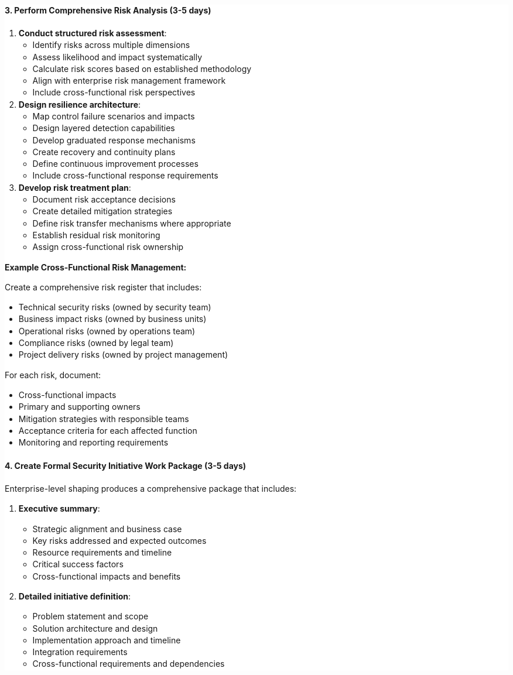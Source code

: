 #### 3. Perform Comprehensive Risk Analysis (3-5 days)

1. **Conduct structured risk assessment**:
    - Identify risks across multiple dimensions
    - Assess likelihood and impact systematically
    - Calculate risk scores based on established methodology
    - Align with enterprise risk management framework
    - Include cross-functional risk perspectives
2. **Design resilience architecture**:
    - Map control failure scenarios and impacts
    - Design layered detection capabilities
    - Develop graduated response mechanisms
    - Create recovery and continuity plans
    - Define continuous improvement processes
    - Include cross-functional response requirements
3. **Develop risk treatment plan**:
    - Document risk acceptance decisions
    - Create detailed mitigation strategies
    - Define risk transfer mechanisms where appropriate
    - Establish residual risk monitoring
    - Assign cross-functional risk ownership

**Example Cross-Functional Risk Management:**

Create a comprehensive risk register that includes:
- Technical security risks (owned by security team)
- Business impact risks (owned by business units)
- Operational risks (owned by operations team)
- Compliance risks (owned by legal team)
- Project delivery risks (owned by project management)

For each risk, document:
- Cross-functional impacts
- Primary and supporting owners
- Mitigation strategies with responsible teams
- Acceptance criteria for each affected function
- Monitoring and reporting requirements

#### 4. Create Formal Security Initiative Work Package (3-5 days)

Enterprise-level shaping produces a comprehensive package that includes:

1. **Executive summary**:
    - Strategic alignment and business case
    - Key risks addressed and expected outcomes
    - Resource requirements and timeline
    - Critical success factors
    - Cross-functional impacts and benefits

2. **Detailed initiative definition**:
    - Problem statement and scope
    - Solution architecture and design
    - Implementation approach and timeline
    - Integration requirements
    - Cross-functional requirements and dependencies
